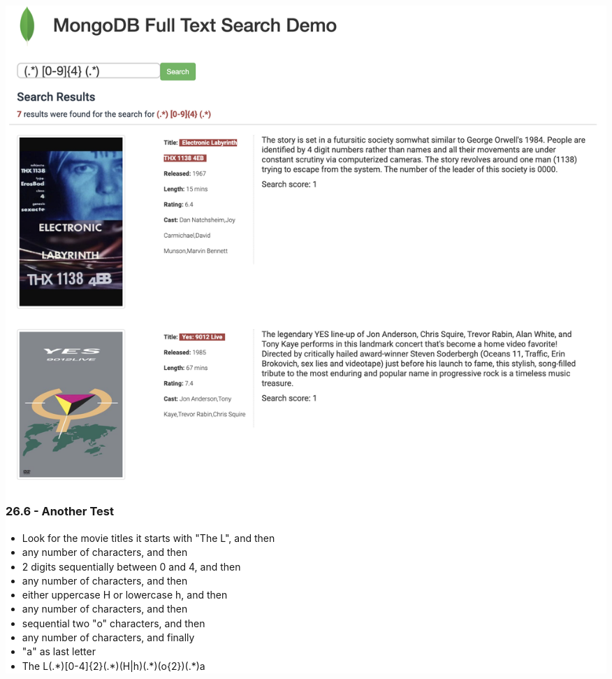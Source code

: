 ![regex03](screenshots/regex03.png)

### 26.6 - Another Test

- Look for the movie titles it starts with "The L", and then
- any number of characters, and then
- 2 digits sequentially between 0 and 4, and then
- any number of characters, and then
- either uppercase H or lowercase h, and then
- any number of characters, and then
- sequential two "o" characters, and then
- any number of characters, and finally
- "a" as last letter
- The L(.\*)[0-4]{2}(.\*)(H|h)(.*)(o{2})(.\*)a
